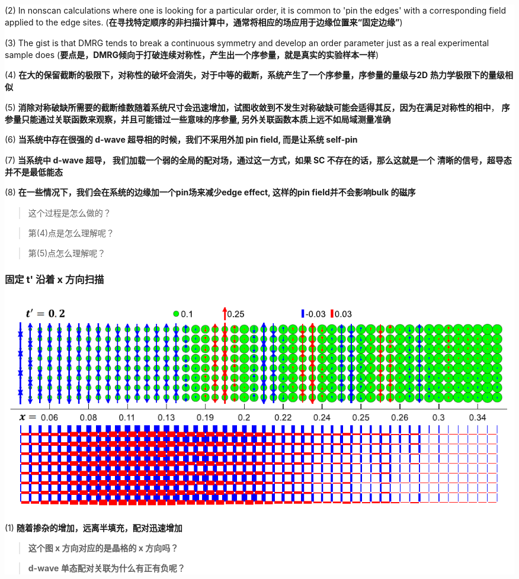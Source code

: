 (2) In nonscan calculations where one is looking for a particular order, it is common to 'pin the edges' with a 
corresponding field applied to the edge sites. 
(**在寻找特定顺序的非扫描计算中，通常将相应的场应用于边缘位置来“固定边缘”**)

(3) The gist is that DMRG tends to break a continuous symmetry and develop an order parameter just as a 
real experimental sample does 
(**要点是，DMRG倾向于打破连续对称性，产生出一个序参量，就是真实的实验样本一样**)

(4) **在大的保留截断的极限下，对称性的破坏会消失，对于中等的截断，系统产生了一个序参量，序参量的量级与2D**
 **热力学极限下的量级相似**

(5) **消除对称破缺所需要的截断维数随着系统尺寸会迅速增加，试图收敛到不发生对称破缺可能会适得其反，因为在满足对称性的相中**，
**序参量只能通过关联函数来观察，并且可能错过一些意味的序参量, 另外关联函数本质上远不如局域测量准确**

(6) **当系统中存在很强的 d-wave 超导相的时候，我们不采用外加 pin field, 而是让系统 self-pin**

(7) **当系统中 d-wave 超导， 我们加载一个弱的全局的配对场，通过这一方式，如果 SC 不存在的话，那么这就是一个**
**清晰的信号，超导态并不是最低能态**

(8) **在一些情况下，我们会在系统的边缘加一个pin场来减少edge effect, 这样的pin field并不会影响bulk 的磁序**


> 这个过程是怎么做的？

> 第(4)点是怎么理解呢？

> 第(5)点怎么理解呢？

### 固定 t' 沿着 x 方向扫描

![](https://github.com/yangyuan16/Literatures_reading/blob/main/strong_correlated_electrons/figs-t-t'-J-model-2021-White/fig4.png)

(1) **随着掺杂的增加，远离半填充，配对迅速增加**

> **这个图 x 方向对应的是晶格的 x 方向吗？**

> **d-wave 单态配对关联为什么有正有负呢？**
